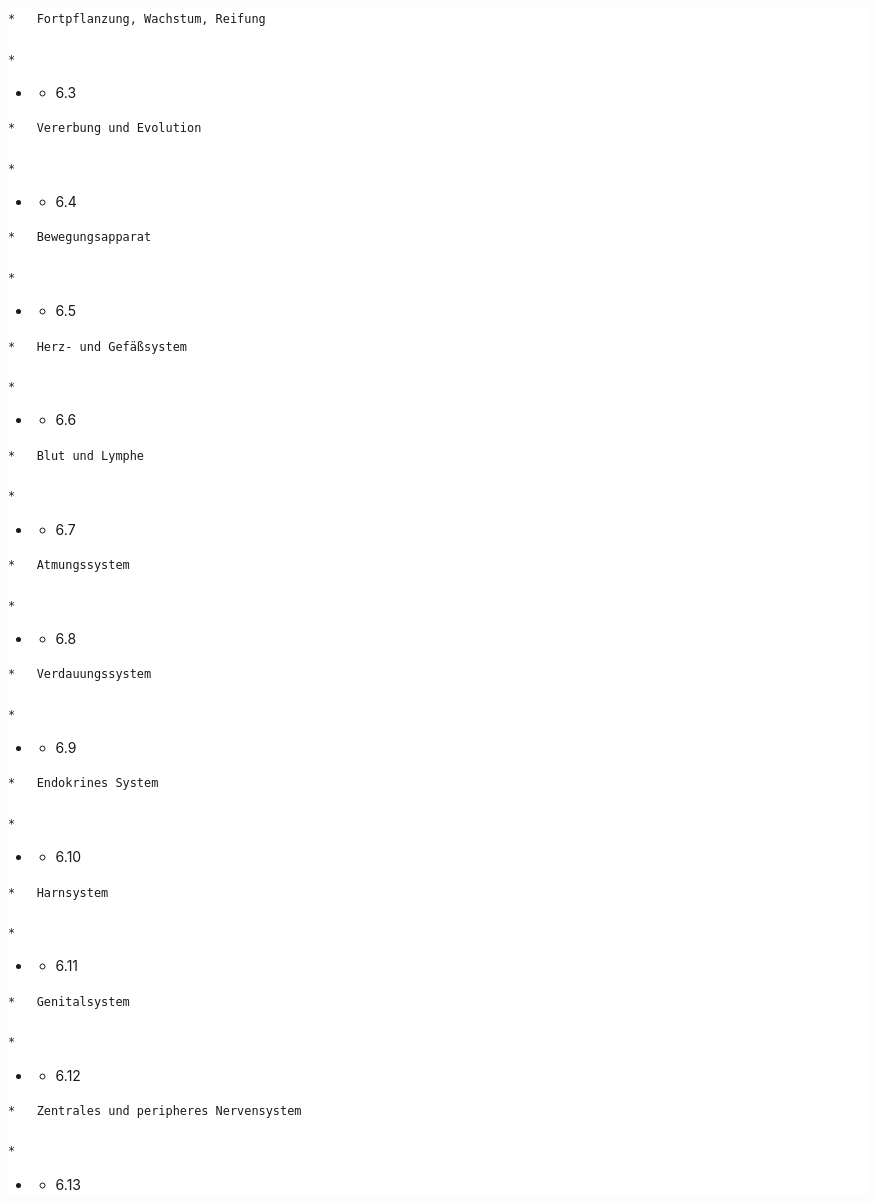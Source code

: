     *   Fortpflanzung, Wachstum, Reifung

    *

*    *   6.3

    *   Vererbung und Evolution

    *

*    *   6.4

    *   Bewegungsapparat

    *

*    *   6.5

    *   Herz- und Gefäßsystem

    *

*    *   6.6

    *   Blut und Lymphe

    *

*    *   6.7

    *   Atmungssystem

    *

*    *   6.8

    *   Verdauungssystem

    *

*    *   6.9

    *   Endokrines System

    *

*    *   6.10

    *   Harnsystem

    *

*    *   6.11

    *   Genitalsystem

    *

*    *   6.12

    *   Zentrales und peripheres Nervensystem

    *

*    *   6.13
